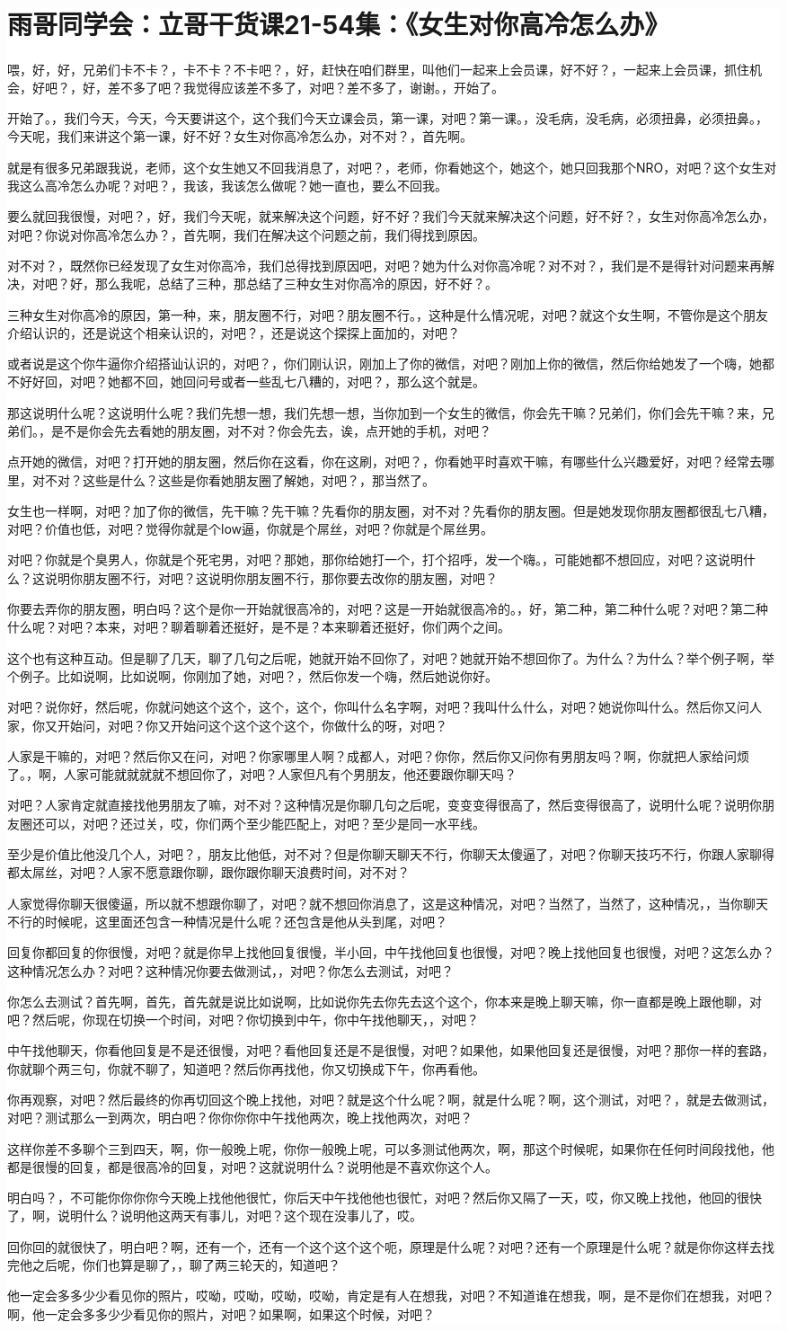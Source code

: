 # 雨哥同学会：立哥干货课21-54集：《女生对你高冷怎么办》

喂，好，好，兄弟们卡不卡？，卡不卡？不卡吧？，好，赶快在咱们群里，叫他们一起来上会员课，好不好？，一起来上会员课，抓住机会，好吧？，好，差不多了吧？我觉得应该差不多了，对吧？差不多了，谢谢。，开始了。

开始了。，我们今天，今天，今天要讲这个，这个我们今天立课会员，第一课，对吧？第一课。，没毛病，没毛病，必须扭鼻，必须扭鼻。，今天呢，我们来讲这个第一课，好不好？女生对你高冷怎么办，对不对？，首先啊。

就是有很多兄弟跟我说，老师，这个女生她又不回我消息了，对吧？，老师，你看她这个，她这个，她只回我那个NRO，对吧？这个女生对我这么高冷怎么办呢？对吧？，我该，我该怎么做呢？她一直也，要么不回我。

要么就回我很慢，对吧？，好，我们今天呢，就来解决这个问题，好不好？我们今天就来解决这个问题，好不好？，女生对你高冷怎么办，对吧？你说对你高冷怎么办？，首先啊，我们在解决这个问题之前，我们得找到原因。

对不对？，既然你已经发现了女生对你高冷，我们总得找到原因吧，对吧？她为什么对你高冷呢？对不对？，我们是不是得针对问题来再解决，对吧？好，那么我呢，总结了三种，那总结了三种女生对你高冷的原因，好不好？。

三种女生对你高冷的原因，第一种，来，朋友圈不行，对吧？朋友圈不行。，这种是什么情况呢，对吧？就这个女生啊，不管你是这个朋友介绍认识的，还是说这个相亲认识的，对吧？，还是说这个探探上面加的，对吧？

或者说是这个你牛逼你介绍搭讪认识的，对吧？，你们刚认识，刚加上了你的微信，对吧？刚加上你的微信，然后你给她发了一个嗨，她都不好好回，对吧？她都不回，她回问号或者一些乱七八糟的，对吧？，那么这个就是。

那这说明什么呢？这说明什么呢？我们先想一想，我们先想一想，当你加到一个女生的微信，你会先干嘛？兄弟们，你们会先干嘛？来，兄弟们。，是不是你会先去看她的朋友圈，对不对？你会先去，诶，点开她的手机，对吧？

点开她的微信，对吧？打开她的朋友圈，然后你在这看，你在这刷，对吧？，你看她平时喜欢干嘛，有哪些什么兴趣爱好，对吧？经常去哪里，对不对？这些是什么？这些是你看她朋友圈了解她，对吧？，那当然了。

女生也一样啊，对吧？加了你的微信，先干嘛？先干嘛？先看你的朋友圈，对不对？先看你的朋友圈。但是她发现你朋友圈都很乱七八糟，对吧？价值也低，对吧？觉得你就是个low逼，你就是个屌丝，对吧？你就是个屌丝男。

对吧？你就是个臭男人，你就是个死宅男，对吧？那她，那你给她打一个，打个招呼，发一个嗨。，可能她都不想回应，对吧？这说明什么？这说明你朋友圈不行，对吧？这说明你朋友圈不行，那你要去改你的朋友圈，对吧？

你要去弄你的朋友圈，明白吗？这个是你一开始就很高冷的，对吧？这是一开始就很高冷的。，好，第二种，第二种什么呢？对吧？第二种什么呢？对吧？本来，对吧？聊着聊着还挺好，是不是？本来聊着还挺好，你们两个之间。

这个也有这种互动。但是聊了几天，聊了几句之后呢，她就开始不回你了，对吧？她就开始不想回你了。为什么？为什么？举个例子啊，举个例子。比如说啊，比如说啊，你刚加了她，对吧？，然后你发一个嗨，然后她说你好。

对吧？说你好，然后呢，你就问她这个这个，这个，这个，你叫什么名字啊，对吧？我叫什么什么，对吧？她说你叫什么。然后你又问人家，你又开始问，对吧？你又开始问这个这个这个这个，你做什么的呀，对吧？

人家是干嘛的，对吧？然后你又在问，对吧？你家哪里人啊？成都人，对吧？你你，然后你又问你有男朋友吗？啊，你就把人家给问烦了。，啊，人家可能就就就就不想回你了，对吧？人家但凡有个男朋友，他还要跟你聊天吗？

对吧？人家肯定就直接找他男朋友了嘛，对不对？这种情况是你聊几句之后呢，变变变得很高了，然后变得很高了，说明什么呢？说明你朋友圈还可以，对吧？还过关，哎，你们两个至少能匹配上，对吧？至少是同一水平线。

至少是价值比他没几个人，对吧？，朋友比他低，对不对？但是你聊天聊天不行，你聊天太傻逼了，对吧？你聊天技巧不行，你跟人家聊得都太屌丝，对吧？人家不愿意跟你聊，跟你跟你聊天浪费时间，对不对？

人家觉得你聊天很傻逼，所以就不想跟你聊了，对吧？就不想回你消息了，这是这种情况，对吧？当然了，当然了，这种情况，，当你聊天不行的时候呢，这里面还包含一种情况是什么呢？还包含是他从头到尾，对吧？

回复你都回复的你很慢，对吧？就是你早上找他回复很慢，半小回，中午找他回复也很慢，对吧？晚上找他回复也很慢，对吧？这怎么办？这种情况怎么办？对吧？这种情况你要去做测试，，对吧？你怎么去测试，对吧？

你怎么去测试？首先啊，首先，首先就是说比如说啊，比如说你先去你先去这个这个，你本来是晚上聊天嘛，你一直都是晚上跟他聊，对吧？然后呢，你现在切换一个时间，对吧？你切换到中午，你中午找他聊天，，对吧？

中午找他聊天，你看他回复是不是还很慢，对吧？看他回复还是不是很慢，对吧？如果他，如果他回复还是很慢，对吧？那你一样的套路，你就聊个两三句，你就不聊了，知道吧？然后你再找他，你又切换成下午，你再看他。

你再观察，对吧？然后最终的你再切回这个晚上找他，对吧？就是这个什么呢？啊，就是什么呢？啊，这个测试，对吧？，就是去做测试，对吧？测试那么一到两次，明白吧？你你你你中午找他两次，晚上找他两次，对吧？

这样你差不多聊个三到四天，啊，你一般晚上呢，你你一般晚上呢，可以多测试他两次，啊，那这个时候呢，如果你在任何时间段找他，他都是很慢的回复，都是很高冷的回复，对吧？这就说明什么？说明他是不喜欢你这个人。

明白吗？，不可能你你你你今天晚上找他他很忙，你后天中午找他他也很忙，对吧？然后你又隔了一天，哎，你又晚上找他，他回的很快了，啊，说明什么？说明他这两天有事儿，对吧？这个现在没事儿了，哎。

回你回的就很快了，明白吧？啊，还有一个，还有一个这个这个这个呃，原理是什么呢？对吧？还有一个原理是什么呢？就是你你这样去找完他之后呢，你们也算是聊了，，聊了两三轮天的，知道吧？

他一定会多多少少看见你的照片，哎呦，哎呦，哎呦，哎呦，肯定是有人在想我，对吧？不知道谁在想我，啊，是不是你们在想我，对吧？啊，他一定会多多少少看见你的照片，对吧？如果啊，如果这个时候，对吧？
